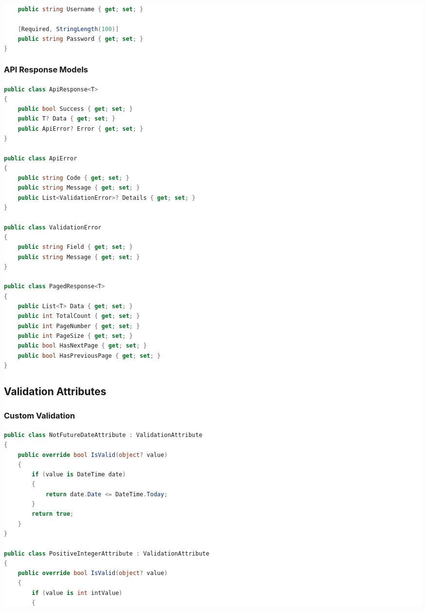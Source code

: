 ```csharp
    public string Username { get; set; }
    
    [Required, StringLength(100)]
    public string Password { get; set; }
}
```

### API Response Models
```csharp
public class ApiResponse<T>
{
    public bool Success { get; set; }
    public T? Data { get; set; }
    public ApiError? Error { get; set; }
}

public class ApiError
{
    public string Code { get; set; }
    public string Message { get; set; }
    public List<ValidationError>? Details { get; set; }
}

public class ValidationError
{
    public string Field { get; set; }
    public string Message { get; set; }
}

public class PagedResponse<T>
{
    public List<T> Data { get; set; }
    public int TotalCount { get; set; }
    public int PageNumber { get; set; }
    public int PageSize { get; set; }
    public bool HasNextPage { get; set; }
    public bool HasPreviousPage { get; set; }
}
```

## Validation Attributes

### Custom Validation
```csharp
public class NotFutureDateAttribute : ValidationAttribute
{
    public override bool IsValid(object? value)
    {
        if (value is DateTime date)
        {
            return date.Date <= DateTime.Today;
        }
        return true;
    }
}

public class PositiveIntegerAttribute : ValidationAttribute
{
    public override bool IsValid(object? value)
    {
        if (value is int intValue)
        {
```